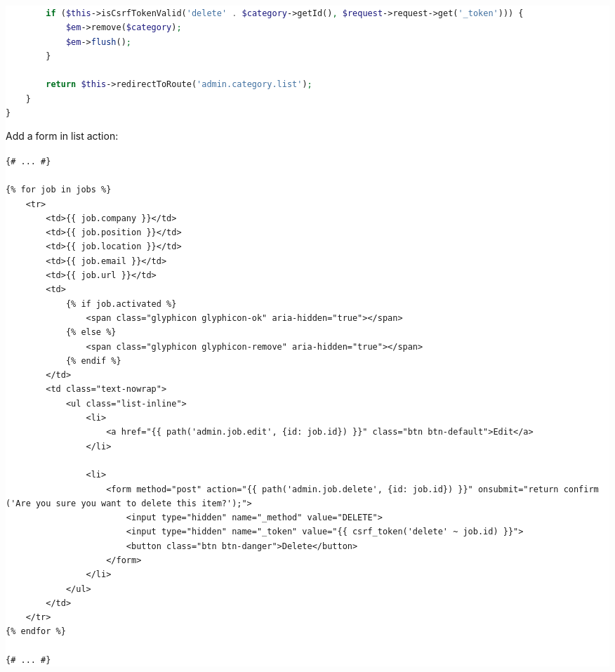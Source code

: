 ```php
        if ($this->isCsrfTokenValid('delete' . $category->getId(), $request->request->get('_token'))) {
            $em->remove($category);
            $em->flush();
        }

        return $this->redirectToRoute('admin.category.list');
    }
}
```

Add a form in list action:

```twig
{# ... #}

{% for job in jobs %}
    <tr>
        <td>{{ job.company }}</td>
        <td>{{ job.position }}</td>
        <td>{{ job.location }}</td>
        <td>{{ job.email }}</td>
        <td>{{ job.url }}</td>
        <td>
            {% if job.activated %}
                <span class="glyphicon glyphicon-ok" aria-hidden="true"></span>
            {% else %}
                <span class="glyphicon glyphicon-remove" aria-hidden="true"></span>
            {% endif %}
        </td>
        <td class="text-nowrap">
            <ul class="list-inline">
                <li>
                    <a href="{{ path('admin.job.edit', {id: job.id}) }}" class="btn btn-default">Edit</a>
                </li>

                <li>
                    <form method="post" action="{{ path('admin.job.delete', {id: job.id}) }}" onsubmit="return confirm('Are you sure you want to delete this item?');">
                        <input type="hidden" name="_method" value="DELETE">
                        <input type="hidden" name="_token" value="{{ csrf_token('delete' ~ job.id) }}">
                        <button class="btn btn-danger">Delete</button>
                    </form>
                </li>
            </ul>
        </td>
    </tr>
{% endfor %}
        
{# ... #}
```
